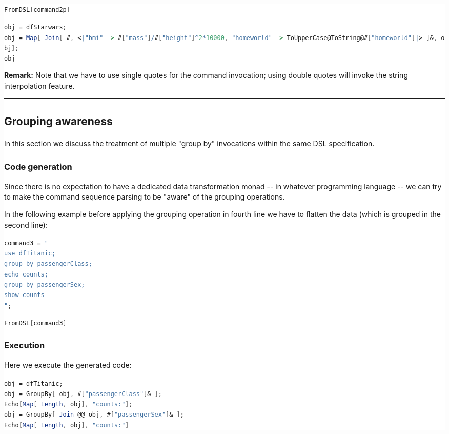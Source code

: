 ```mathematica
FromDSL[command2p]
```

```mathematica
obj = dfStarwars;
obj = Map[ Join[ #, <|"bmi" -> #["mass"]/#["height"]^2*10000, "homeworld" -> ToUpperCase@ToString@#["homeworld"]|> ]&, obj];
obj

```

**Remark:** Note that we have to use single quotes for the command invocation; using double quotes will invoke the string interpolation feature.


------

## Grouping awareness

In this section we discuss the treatment of multiple "group by" invocations within the same DSL specification.

### Code generation

Since there is no expectation to have a dedicated data transformation monad -- in whatever programming language -- we can try to make the command sequence parsing to be "aware" of the grouping operations.

In the following example before applying the grouping operation in fourth line we have to flatten the data (which is grouped in the second line):

```mathematica
command3 = "
use dfTitanic;
group by passengerClass;
echo counts;
group by passengerSex;
show counts
";
```

```mathematica
FromDSL[command3]
```

### Execution

Here we execute the generated code:

```mathematica
obj = dfTitanic;
obj = GroupBy[ obj, #["passengerClass"]& ];
Echo[Map[ Length, obj], "counts:"];
obj = GroupBy[ Join @@ obj, #["passengerSex"]& ];
Echo[Map[ Length, obj], "counts:"]
```
